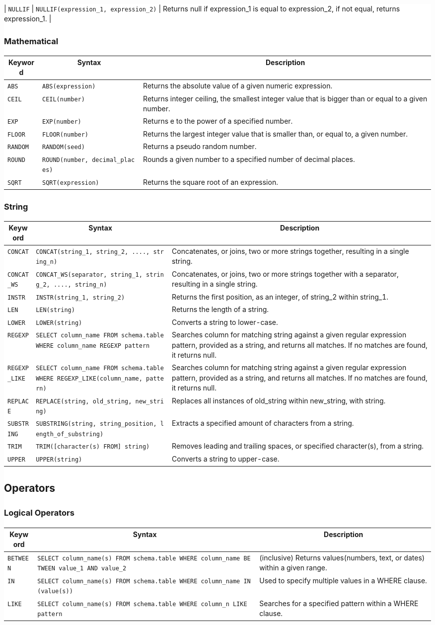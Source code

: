 | `NULLIF` | `NULLIF(expression_1, expression_2)`            | Returns null if expression_1 is equal to expression_2, if not equal, returns expression_1. |

### Mathematical

| Keyword  | Syntax                          | Description                                                                                         |
| -------- | ------------------------------- | --------------------------------------------------------------------------------------------------- |
| `ABS`    | `ABS(expression)`               | Returns the absolute value of a given numeric expression.                                           |
| `CEIL`   | `CEIL(number)`                  | Returns integer ceiling, the smallest integer value that is bigger than or equal to a given number. |
| `EXP`    | `EXP(number)`                   | Returns e to the power of a specified number.                                                       |
| `FLOOR`  | `FLOOR(number)`                 | Returns the largest integer value that is smaller than, or equal to, a given number.                |
| `RANDOM` | `RANDOM(seed)`                  | Returns a pseudo random number.                                                                     |
| `ROUND`  | `ROUND(number, decimal_places)` | Rounds a given number to a specified number of decimal places.                                      |
| `SQRT`   | `SQRT(expression)`              | Returns the square root of an expression.                                                           |

### String

| Keyword       | Syntax                                                                         | Description                                                                                                                                                              |
| ------------- | ------------------------------------------------------------------------------ | ------------------------------------------------------------------------------------------------------------------------------------------------------------------------ |
| `CONCAT`      | `CONCAT(string_1, string_2, ...., string_n)`                                   | Concatenates, or joins, two or more strings together, resulting in a single string.                                                                                      |
| `CONCAT_WS`   | `CONCAT_WS(separator, string_1, string_2, ...., string_n)`                     | Concatenates, or joins, two or more strings together with a separator, resulting in a single string.                                                                     |
| `INSTR`       | `INSTR(string_1, string_2)`                                                    | Returns the first position, as an integer, of string_2 within string_1.                                                                                                  |
| `LEN`         | `LEN(string)`                                                                  | Returns the length of a string.                                                                                                                                          |
| `LOWER`       | `LOWER(string)`                                                                | Converts a string to lower-case.                                                                                                                                         |
| `REGEXP`      | `SELECT column_name FROM schema.table WHERE column_name REGEXP pattern`        | Searches column for matching string against a given regular expression pattern, provided as a string, and returns all matches. If no matches are found, it returns null. |
| `REGEXP_LIKE` | `SELECT column_name FROM schema.table WHERE REGEXP_LIKE(column_name, pattern)` | Searches column for matching string against a given regular expression pattern, provided as a string, and returns all matches. If no matches are found, it returns null. |
| `REPLACE`     | `REPLACE(string, old_string, new_string)`                                      | Replaces all instances of old_string within new_string, with string.                                                                                                     |
| `SUBSTRING`   | `SUBSTRING(string, string_position, length_of_substring)`                      | Extracts a specified amount of characters from a string.                                                                                                                 |
| `TRIM`        | `TRIM([character(s) FROM] string)`                                             | Removes leading and trailing spaces, or specified character(s), from a string.                                                                                           |
| `UPPER`       | `UPPER(string)`                                                                | Converts a string to upper-case.                                                                                                                                         |

## Operators

### Logical Operators

| Keyword   | Syntax                                                                                  | Description                                                               |
| --------- | --------------------------------------------------------------------------------------- | ------------------------------------------------------------------------- |
| `BETWEEN` | `SELECT column_name(s) FROM schema.table WHERE column_name BETWEEN value_1 AND value_2` | (inclusive) Returns values(numbers, text, or dates) within a given range. |
| `IN`      | `SELECT column_name(s) FROM schema.table WHERE column_name IN(value(s))`                | Used to specify multiple values in a WHERE clause.                        |
| `LIKE`    | `SELECT column_name(s) FROM schema.table WHERE column_n LIKE pattern`                   | Searches for a specified pattern within a WHERE clause.                   |
